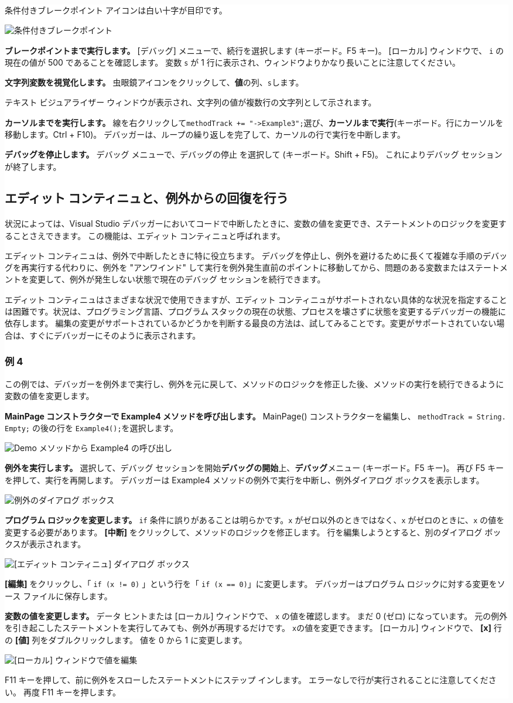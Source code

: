  条件付きブレークポイント アイコンは白い十字が目印です。

 ![条件付きブレークポイント](../debugger/media/dbg-basics-conditionalbreakpoint.png "DBG_Basics_ConditionalBreakpoint")

 **ブレークポイントまで実行します。** [デバッグ] メニューで、続行を選択します (キーボード。F5 キー)。 [ローカル] ウィンドウで、 `i` の現在の値が 500 であることを確認します。 変数 `s` が 1 行に表示され、ウィンドウよりかなり長いことに注意してください。

 **文字列変数を視覚化します。** 虫眼鏡アイコンをクリックして、**値**の列、`s`します。

 テキスト ビジュアライザー ウィンドウが表示され、文字列の値が複数行の文字列として示されます。

 **カーソルまでを実行します。** 線を右クリックして`methodTrack += "->Example3";`選び、**カーソルまで実行**(キーボード。行にカーソルを移動します。Ctrl + F10)。 デバッガーは、ループの繰り返しを完了して、カーソルの行で実行を中断します。

 **デバッグを停止します。** デバッグ メニューで、デバッグの停止 を選択して (キーボード。Shift + F5)。 これによりデバッグ セッションが終了します。

## <a name="BKMK_EditContinueRecoverExceptions"></a> エディット コンティニュと、例外からの回復を行う
 状況によっては、Visual Studio デバッガーにおいてコードで中断したときに、変数の値を変更でき、ステートメントのロジックを変更することさえできます。 この機能は、エディット コンティニュと呼ばれます。

 エディット コンティニュは、例外で中断したときに特に役立ちます。 デバッグを停止し、例外を避けるために長くて複雑な手順のデバッグを再実行する代わりに、例外を "アンワインド" して実行を例外発生直前のポイントに移動してから、問題のある変数またはステートメントを変更して、例外が発生しない状態で現在のデバッグ セッションを続行できます。

 エディット コンティニュはさまざまな状況で使用できますが、エディット コンティニュがサポートされない具体的な状況を指定することは困難です。状況は、プログラミング言語、プログラム スタックの現在の状態、プロセスを壊さずに状態を変更するデバッガーの機能に依存します。 編集の変更がサポートされているかどうかを判断する最良の方法は、試してみることです。変更がサポートされていない場合は、すぐにデバッガーにそのように表示されます。

### <a name="example-4"></a>例 4
 この例では、デバッガーを例外まで実行し、例外を元に戻して、メソッドのロジックを修正した後、メソッドの実行を続行できるように変数の値を変更します。

 **MainPage コンストラクターで Example4 メソッドを呼び出します。** MainPage() コンストラクターを編集し、 `methodTrack = String.Empty;` の後の行を `Example4();`を選択します。

 ![Demo メソッドから Example4 の呼び出し](../debugger/media/dbg-basics-callexample4.png "DBG_Basics_CallExample4")

 **例外を実行します。** 選択して、デバッグ セッションを開始**デバッグの開始**上、**デバッグ**メニュー (キーボード。F5 キー)。 再び F5 キーを押して、実行を再開します。 デバッガーは Example4 メソッドの例外で実行を中断し、例外ダイアログ ボックスを表示します。

 ![例外のダイアログ ボックス](../debugger/media/dbg-basics-exceptiondlg.png "DBG_Basics_ExceptionDlg")

 **プログラム ロジックを変更します。** `if` 条件に誤りがあることは明らかです。`x` がゼロ以外のときではなく、`x` がゼロのときに、`x` の値を変更する必要があります。 **[中断]** をクリックして、メソッドのロジックを修正します。 行を編集しようとすると、別のダイアログ ボックスが表示されます。

 ![[エディット コンティニュ] ダイアログ ボックス](../debugger/media/dbg-basics-editandcontinuedlg.png "DBG_Basics_EditAndContinueDlg")

 **[編集]** をクリックし、「 `if (x != 0)` 」という行を「 `if (x == 0)`」に変更します。 デバッガーはプログラム ロジックに対する変更をソース ファイルに保存します。

 **変数の値を変更します。** データ ヒントまたは [ローカル] ウィンドウで、 `x` の値を確認します。 まだ 0 (ゼロ) になっています。 元の例外を引き起こしたステートメントを実行してみても、例外が再現するだけです。 `x`の値を変更できます。 [ローカル] ウィンドウで、 **[x]** 行の **[値]** 列をダブルクリックします。 値を 0 から 1 に変更します。

 ![[ローカル] ウィンドウで値を編集](../debugger/media/dbg-basics-editandcontinuefix.png "DBG_Basics_EditAndContinueFix")

 F11 キーを押して、前に例外をスローしたステートメントにステップ インします。 エラーなしで行が実行されることに注意してください。 再度 F11 キーを押します。
